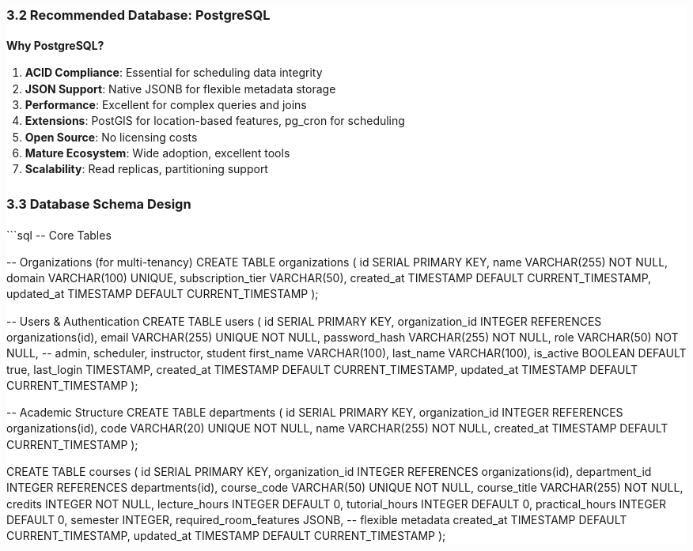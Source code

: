 ### 3.2 Recommended Database: PostgreSQL

**Why PostgreSQL?**
1. **ACID Compliance**: Essential for scheduling data integrity
2. **JSON Support**: Native JSONB for flexible metadata storage
3. **Performance**: Excellent for complex queries and joins
4. **Extensions**: PostGIS for location-based features, pg_cron for scheduling
5. **Open Source**: No licensing costs
6. **Mature Ecosystem**: Wide adoption, excellent tools
7. **Scalability**: Read replicas, partitioning support

### 3.3 Database Schema Design

\`\`\`sql
-- Core Tables

-- Organizations (for multi-tenancy)
CREATE TABLE organizations (
    id SERIAL PRIMARY KEY,
    name VARCHAR(255) NOT NULL,
    domain VARCHAR(100) UNIQUE,
    subscription_tier VARCHAR(50),
    created_at TIMESTAMP DEFAULT CURRENT_TIMESTAMP,
    updated_at TIMESTAMP DEFAULT CURRENT_TIMESTAMP
);

-- Users & Authentication
CREATE TABLE users (
    id SERIAL PRIMARY KEY,
    organization_id INTEGER REFERENCES organizations(id),
    email VARCHAR(255) UNIQUE NOT NULL,
    password_hash VARCHAR(255) NOT NULL,
    role VARCHAR(50) NOT NULL, -- admin, scheduler, instructor, student
    first_name VARCHAR(100),
    last_name VARCHAR(100),
    is_active BOOLEAN DEFAULT true,
    last_login TIMESTAMP,
    created_at TIMESTAMP DEFAULT CURRENT_TIMESTAMP,
    updated_at TIMESTAMP DEFAULT CURRENT_TIMESTAMP
);

-- Academic Structure
CREATE TABLE departments (
    id SERIAL PRIMARY KEY,
    organization_id INTEGER REFERENCES organizations(id),
    code VARCHAR(20) UNIQUE NOT NULL,
    name VARCHAR(255) NOT NULL,
    created_at TIMESTAMP DEFAULT CURRENT_TIMESTAMP
);

CREATE TABLE courses (
    id SERIAL PRIMARY KEY,
    organization_id INTEGER REFERENCES organizations(id),
    department_id INTEGER REFERENCES departments(id),
    course_code VARCHAR(50) UNIQUE NOT NULL,
    course_title VARCHAR(255) NOT NULL,
    credits INTEGER NOT NULL,
    lecture_hours INTEGER DEFAULT 0,
    tutorial_hours INTEGER DEFAULT 0,
    practical_hours INTEGER DEFAULT 0,
    semester INTEGER,
    required_room_features JSONB, -- flexible metadata
    created_at TIMESTAMP DEFAULT CURRENT_TIMESTAMP,
    updated_at TIMESTAMP DEFAULT CURRENT_TIMESTAMP
);
